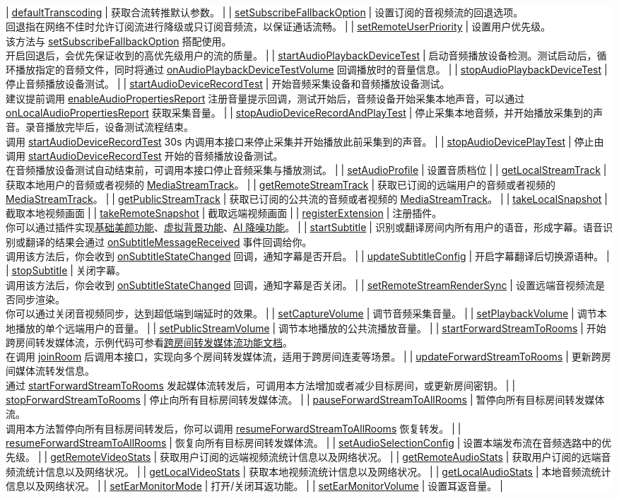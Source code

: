 | [defaultTranscoding](#rtcengine-defaulttranscoding) | 获取合流转推默认参数。 |
| [setSubscribeFallbackOption](#rtcengine-setsubscribefallbackoption) | 设置订阅的音视频流的回退选项。<br>回退指在网络不佳时允许订阅流进行降级或只订阅音频流，以保证通话流畅。 |
| [setRemoteUserPriority](#rtcengine-setremoteuserpriority) | 设置用户优先级。<br>该方法与 [setSubscribeFallbackOption](Web-api.md#setsubscribefallbackoption) 搭配使用。<br>开启回退后，会优先保证收到的高优先级用户的流的质量。 |
| [startAudioPlaybackDeviceTest](#rtcengine-startaudioplaybackdevicetest) | 启动音频播放设备检测。测试启动后，循环播放指定的音频文件，同时将通过 [onAudioPlaybackDeviceTestVolume](Web-event.md#onaudioplaybackdevicetestvolume) 回调播放时的音量信息。 |
| [stopAudioPlaybackDeviceTest](#rtcengine-stopaudioplaybackdevicetest) | 停止音频播放设备测试。 |
| [startAudioDeviceRecordTest](#rtcengine-startaudiodevicerecordtest) | 开始音频采集设备和音频播放设备测试。<br>建议提前调用 [enableAudioPropertiesReport](Web-api#enableaudiopropertiesreport) 注册音量提示回调，测试开始后，音频设备开始采集本地声音，可以通过 [onLocalAudioPropertiesReport](Web-event.md#onlocalaudiopropertiesreport) 获取采集音量。 |
| [stopAudioDeviceRecordAndPlayTest](#rtcengine-stopaudiodevicerecordandplaytest) | 停止采集本地音频，并开始播放采集到的声音。录音播放完毕后，设备测试流程结束。<br>调用 [startAudioDeviceRecordTest](Web-api.md#startaudiodevicerecordtest) 30s 内调用本接口来停止采集并开始播放此前采集到的声音。 |
| [stopAudioDevicePlayTest](#rtcengine-stopaudiodeviceplaytest) | 停止由调用 [startAudioDeviceRecordTest](Web-api.md#startaudiodevicerecordtest) 开始的音频播放设备测试。<br>在音频播放设备测试自动结束前，可调用本接口停止音频采集与播放测试。 |
| [setAudioProfile](#rtcengine-setaudioprofile) | 设置音质档位 |
| [getLocalStreamTrack](#rtcengine-getlocalstreamtrack) | 获取本地用户的音频或者视频的 [MediaStreamTrack](https://developer.mozilla.org/en-US/docs/Web/API/MediaStreamTrack)。 |
| [getRemoteStreamTrack](#rtcengine-getremotestreamtrack) | 获取已订阅的远端用户的音频或者视频的 [MediaStreamTrack](https://developer.mozilla.org/en-US/docs/Web/API/MediaStreamTrack)。 |
| [getPublicStreamTrack](#rtcengine-getpublicstreamtrack) | 获取已订阅的公共流的音频或者视频的 [MediaStreamTrack](https://developer.mozilla.org/en-US/docs/Web/API/MediaStreamTrack)。 |
| [takeLocalSnapshot](#rtcengine-takelocalsnapshot) | 截取本地视频画面 |
| [takeRemoteSnapshot](#rtcengine-takeremotesnapshot) | 截取远端视频画面 |
| [registerExtension](#rtcengine-registerextension) | 注册插件。<br>你可以通过插件实现[基础美颜功能](https://www.volcengine.com/docs/6348/148646)、[虚拟背景功能](https://www.volcengine.com/docs/6348/697417)、[AI 降噪功能](https://www.volcengine.com/docs/6348/148647)。 |
| [startSubtitle](#rtcengine-startsubtitle) | 识别或翻译房间内所有用户的语音，形成字幕。语音识别或翻译的结果会通过 [onSubtitleMessageReceived](Web-event.md#onsubtitlemessagereceived) 事件回调给你。<br>调用该方法后，你会收到 [onSubtitleStateChanged](Web-event.md#onsubtitlestatechanged) 回调，通知字幕是否开启。 |
| [updateSubtitleConfig](#rtcengine-updatesubtitleconfig) | 开启字幕翻译后切换源语种。 |
| [stopSubtitle](#rtcengine-stopsubtitle) | 关闭字幕。<br>调用该方法后，你会收到 [onSubtitleStateChanged](Web-event.md#onsubtitlestatechanged) 回调，通知字幕是否关闭。 |
| [setRemoteStreamRenderSync](#rtcengine-setremotestreamrendersync) | 设置远端音视频流是否同步渲染。<br>你可以通过关闭音视频同步，达到超低端到端延时的效果。 |
| [setCaptureVolume](#rtcengine-setcapturevolume) | 调节音频采集音量。 |
| [setPlaybackVolume](#rtcengine-setplaybackvolume) | 调节本地播放的单个远端用户的音量。 |
| [setPublicStreamVolume](#rtcengine-setpublicstreamvolume) | 调节本地播放的公共流播放音量。 |
| [startForwardStreamToRooms](#rtcengine-startforwardstreamtorooms) | 开始跨房间转发媒体流，示例代码可参看[跨房间转发媒体流功能文档](https://www.volcengine.com/docs/6348/104398)。<br>在调用 [joinRoom](Web-api.md#rtcengine-joinroom) 后调用本接口，实现向多个房间转发媒体流，适用于跨房间连麦等场景。 |
| [updateForwardStreamToRooms](#rtcengine-updateforwardstreamtorooms) | 更新跨房间媒体流转发信息。<br>通过 [startForwardStreamToRooms](Web-api.md#rtcengine-startforwardstreamtorooms) 发起媒体流转发后，可调用本方法增加或者减少目标房间，或更新房间密钥。 |
| [stopForwardStreamToRooms](#rtcengine-stopforwardstreamtorooms) | 停止向所有目标房间转发媒体流。 |
| [pauseForwardStreamToAllRooms](#rtcengine-pauseforwardstreamtoallrooms) | 暂停向所有目标房间转发媒体流。<br>调用本方法暂停向所有目标房间转发后，你可以调用 [resumeForwardStreamToAllRooms](Web-api.md#rtcengine-resumeforwardstreamtoallrooms) 恢复转发。 |
| [resumeForwardStreamToAllRooms](#rtcengine-resumeforwardstreamtoallrooms) | 恢复向所有目标房间转发媒体流。 |
| [setAudioSelectionConfig](#rtcengine-setaudioselectionconfig) | 设置本端发布流在音频选路中的优先级。 |
| [getRemoteVideoStats](#rtcengine-getremotevideostats) | 获取用户订阅的远端视频流统计信息以及网络状况。 |
| [getRemoteAudioStats](#rtcengine-getremoteaudiostats) | 获取用户订阅的远端音频流统计信息以及网络状况。 |
| [getLocalVideoStats](#rtcengine-getlocalvideostats) | 获取本地视频流统计信息以及网络状况。 |
| [getLocalAudioStats](#rtcengine-getlocalaudiostats) | 本地音频流统计信息以及网络状况。 |
| [setEarMonitorMode](#rtcengine-setearmonitormode) | 打开/关闭耳返功能。 |
| [setEarMonitorVolume](#rtcengine-setearmonitorvolume) | 设置耳返音量。 |
